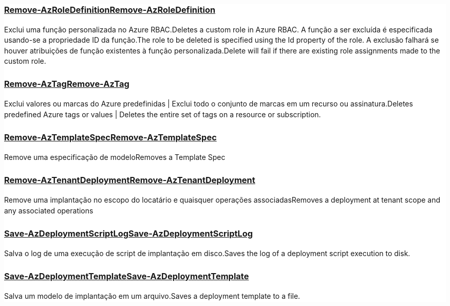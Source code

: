 ### [<span data-ttu-id="7882b-301">Remove-AzRoleDefinition</span><span class="sxs-lookup"><span data-stu-id="7882b-301">Remove-AzRoleDefinition</span></span>](Remove-AzRoleDefinition.md)
<span data-ttu-id="7882b-302">Exclui uma função personalizada no Azure RBAC.</span><span class="sxs-lookup"><span data-stu-id="7882b-302">Deletes a custom role in Azure RBAC.</span></span>
<span data-ttu-id="7882b-303">A função a ser excluída é especificada usando-se a propriedade ID da função.</span><span class="sxs-lookup"><span data-stu-id="7882b-303">The role to be deleted is specified using the Id property of the role.</span></span>
<span data-ttu-id="7882b-304">A exclusão falhará se houver atribuições de função existentes à função personalizada.</span><span class="sxs-lookup"><span data-stu-id="7882b-304">Delete will fail if there are existing role assignments made to the custom role.</span></span>

### [<span data-ttu-id="7882b-305">Remove-AzTag</span><span class="sxs-lookup"><span data-stu-id="7882b-305">Remove-AzTag</span></span>](Remove-AzTag.md)
<span data-ttu-id="7882b-306">Exclui valores ou marcas do Azure predefinidas | Exclui todo o conjunto de marcas em um recurso ou assinatura.</span><span class="sxs-lookup"><span data-stu-id="7882b-306">Deletes predefined Azure tags or values | Deletes the entire set of tags on a resource or subscription.</span></span>

### [<span data-ttu-id="7882b-307">Remove-AzTemplateSpec</span><span class="sxs-lookup"><span data-stu-id="7882b-307">Remove-AzTemplateSpec</span></span>](Remove-AzTemplateSpec.md)
<span data-ttu-id="7882b-308">Remove uma especificação de modelo</span><span class="sxs-lookup"><span data-stu-id="7882b-308">Removes a Template Spec</span></span>

### [<span data-ttu-id="7882b-309">Remove-AzTenantDeployment</span><span class="sxs-lookup"><span data-stu-id="7882b-309">Remove-AzTenantDeployment</span></span>](Remove-AzTenantDeployment.md)
<span data-ttu-id="7882b-310">Remove uma implantação no escopo do locatário e quaisquer operações associadas</span><span class="sxs-lookup"><span data-stu-id="7882b-310">Removes a deployment at tenant scope and any associated operations</span></span>

### [<span data-ttu-id="7882b-311">Save-AzDeploymentScriptLog</span><span class="sxs-lookup"><span data-stu-id="7882b-311">Save-AzDeploymentScriptLog</span></span>](Save-AzDeploymentScriptLog.md)
<span data-ttu-id="7882b-312">Salva o log de uma execução de script de implantação em disco.</span><span class="sxs-lookup"><span data-stu-id="7882b-312">Saves the log of a deployment script execution to disk.</span></span>

### [<span data-ttu-id="7882b-313">Save-AzDeploymentTemplate</span><span class="sxs-lookup"><span data-stu-id="7882b-313">Save-AzDeploymentTemplate</span></span>](Save-AzDeploymentTemplate.md)
<span data-ttu-id="7882b-314">Salva um modelo de implantação em um arquivo.</span><span class="sxs-lookup"><span data-stu-id="7882b-314">Saves a deployment template to a file.</span></span>
